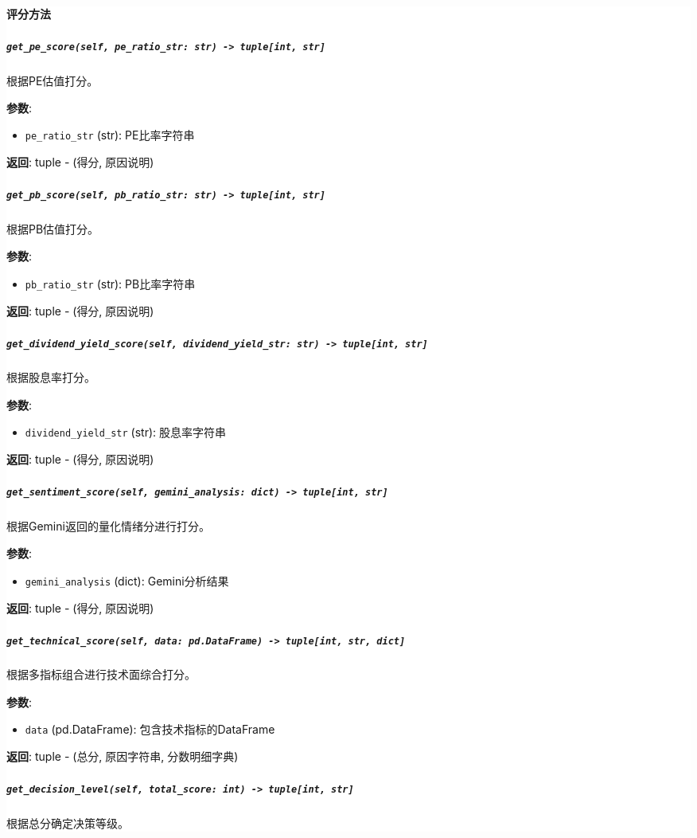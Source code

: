 #### 评分方法

##### `get_pe_score(self, pe_ratio_str: str) -> tuple[int, str]`

根据PE估值打分。

**参数**:

- `pe_ratio_str` (str): PE比率字符串

**返回**: tuple - (得分, 原因说明)

##### `get_pb_score(self, pb_ratio_str: str) -> tuple[int, str]`

根据PB估值打分。

**参数**:

- `pb_ratio_str` (str): PB比率字符串

**返回**: tuple - (得分, 原因说明)

##### `get_dividend_yield_score(self, dividend_yield_str: str) -> tuple[int, str]`

根据股息率打分。

**参数**:

- `dividend_yield_str` (str): 股息率字符串

**返回**: tuple - (得分, 原因说明)

##### `get_sentiment_score(self, gemini_analysis: dict) -> tuple[int, str]`

根据Gemini返回的量化情绪分进行打分。

**参数**:

- `gemini_analysis` (dict): Gemini分析结果

**返回**: tuple - (得分, 原因说明)

##### `get_technical_score(self, data: pd.DataFrame) -> tuple[int, str, dict]`

根据多指标组合进行技术面综合打分。

**参数**:

- `data` (pd.DataFrame): 包含技术指标的DataFrame

**返回**: tuple - (总分, 原因字符串, 分数明细字典)

##### `get_decision_level(self, total_score: int) -> tuple[int, str]`

根据总分确定决策等级。
